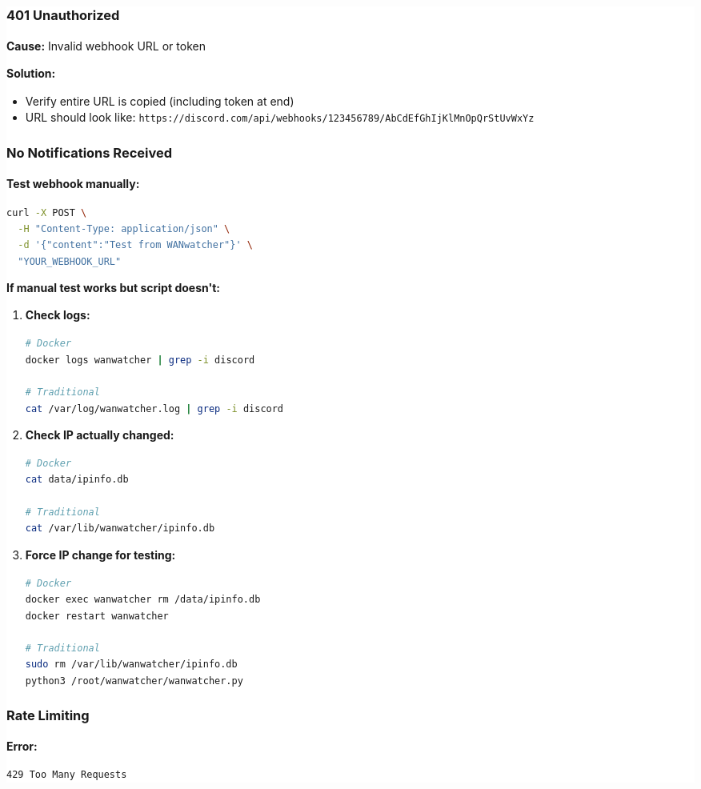 ### 401 Unauthorized

**Cause:** Invalid webhook URL or token

**Solution:**
- Verify entire URL is copied (including token at end)
- URL should look like: `https://discord.com/api/webhooks/123456789/AbCdEfGhIjKlMnOpQrStUvWxYz`

### No Notifications Received

**Test webhook manually:**
```bash
curl -X POST \
  -H "Content-Type: application/json" \
  -d '{"content":"Test from WANwatcher"}' \
  "YOUR_WEBHOOK_URL"
```

**If manual test works but script doesn't:**

1. **Check logs:**
   ```bash
   # Docker
   docker logs wanwatcher | grep -i discord
   
   # Traditional
   cat /var/log/wanwatcher.log | grep -i discord
   ```

2. **Check IP actually changed:**
   ```bash
   # Docker
   cat data/ipinfo.db
   
   # Traditional
   cat /var/lib/wanwatcher/ipinfo.db
   ```

3. **Force IP change for testing:**
   ```bash
   # Docker
   docker exec wanwatcher rm /data/ipinfo.db
   docker restart wanwatcher
   
   # Traditional
   sudo rm /var/lib/wanwatcher/ipinfo.db
   python3 /root/wanwatcher/wanwatcher.py
   ```

### Rate Limiting

**Error:**
```
429 Too Many Requests
```
